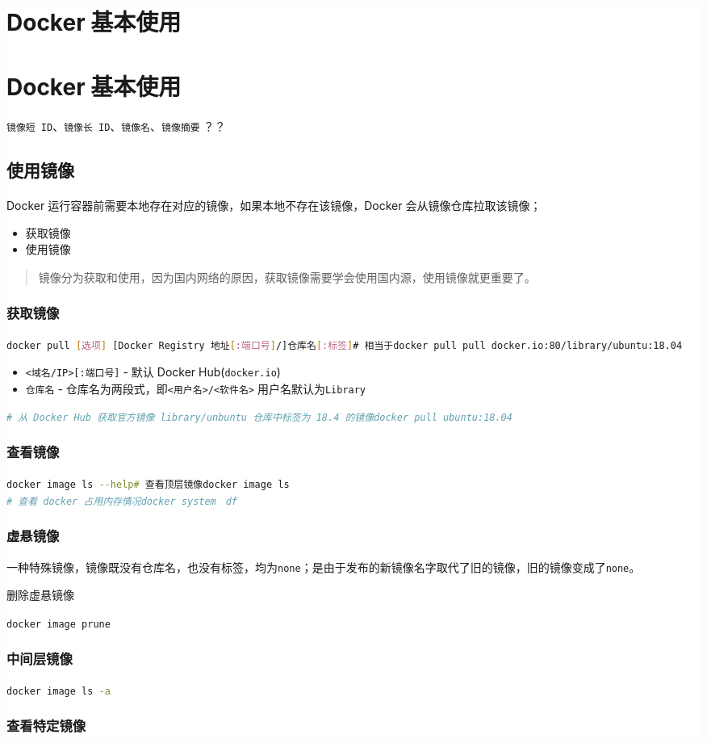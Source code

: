 # Docker 基本使用

# Docker 基本使用

`镜像短 ID`、`镜像长 ID`、`镜像名`、`镜像摘要` ？？

## 使用镜像

Docker 运行容器前需要本地存在对应的镜像，如果本地不存在该镜像，Docker 会从镜像仓库拉取该镜像；

- 获取镜像
- 使用镜像

> 镜像分为获取和使用，因为国内网络的原因，获取镜像需要学会使用国内源，使用镜像就更重要了。
> 

### 获取镜像

```bash
docker pull [选项] [Docker Registry 地址[:端口号]/]仓库名[:标签]# 相当于docker pull pull docker.io:80/library/ubuntu:18.04
```

- `<域名/IP>[:端口号]` - 默认 Docker Hub(`docker.io`)
- `仓库名` - 仓库名为两段式，即`<用户名>/<软件名>` 用户名默认为`Library`

```bash
# 从 Docker Hub 获取官方镜像 library/unbuntu 仓库中标签为 18.4 的镜像docker pull ubuntu:18.04
```

### 查看镜像

```bash
docker image ls --help# 查看顶层镜像docker image ls
# 查看 docker 占用内存情况docker system　df
```

### 虚悬镜像

一种特殊镜像，镜像既没有仓库名，也没有标签，均为`none`；是由于发布的新镜像名字取代了旧的镜像，旧的镜像变成了`none`。

删除虚悬镜像

```bash
docker image prune
```

### 中间层镜像

```bash
docker image ls -a
```

### 查看特定镜像
